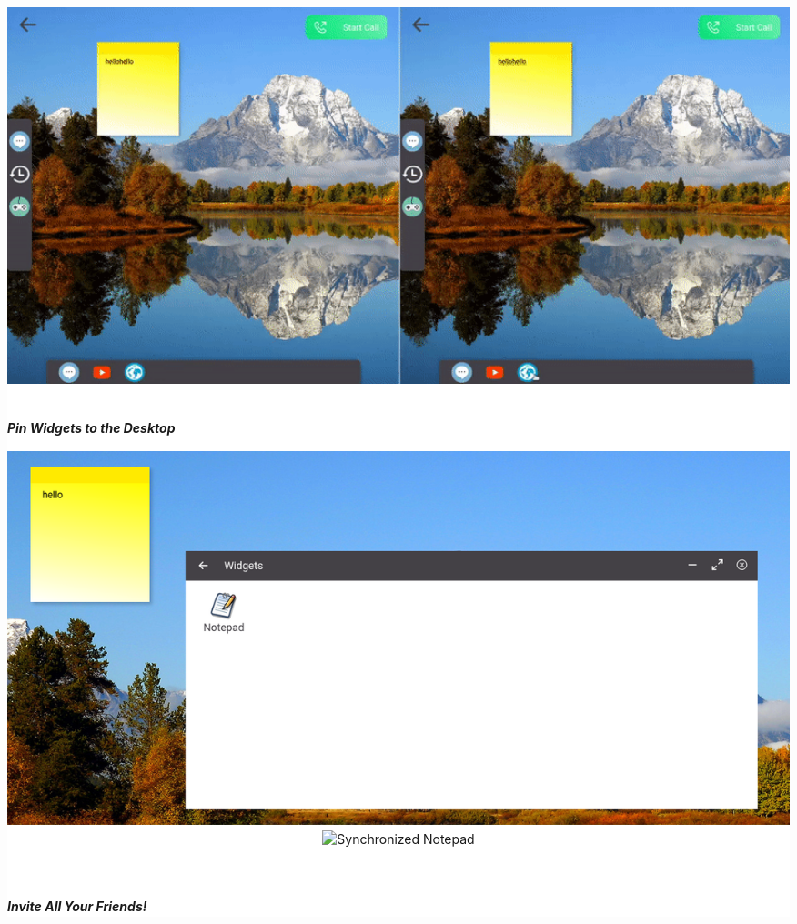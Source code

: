   <img src='./screenshots/window_sync.gif' alt='Syncronized Windows' width='100%' />
</div><br><br>

**_Pin Widgets to the Desktop_**

<div align='center'>
  <img src='./screenshots/widgets.png' alt='Notepad Widget' />
  <img src='./screenshots/notepad.gif' alt='Synchronized Notepad' width='100%' />
</div><br><br>

**_Invite All Your Friends!_**

